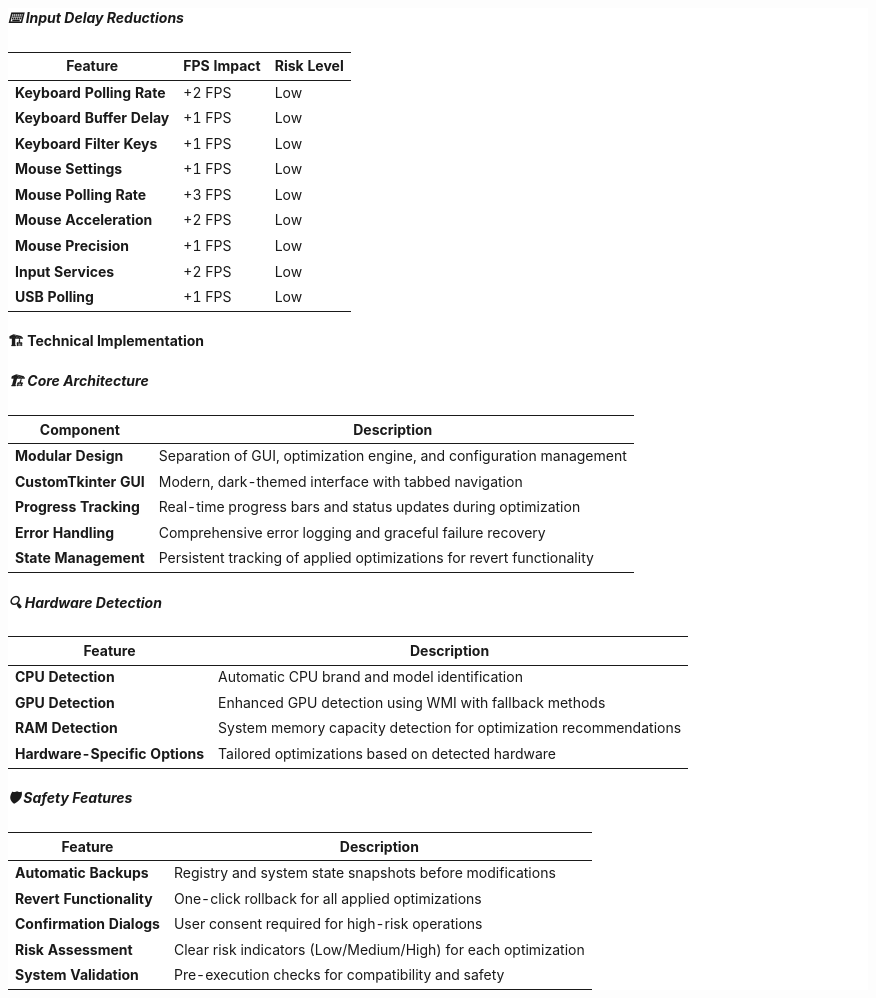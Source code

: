 ##### ⌨️ Input Delay Reductions
| Feature | FPS Impact | Risk Level |
|---------|------------|------------|
| **Keyboard Polling Rate** | +2 FPS | Low |
| **Keyboard Buffer Delay** | +1 FPS | Low |
| **Keyboard Filter Keys** | +1 FPS | Low |
| **Mouse Settings** | +1 FPS | Low |
| **Mouse Polling Rate** | +3 FPS | Low |
| **Mouse Acceleration** | +2 FPS | Low |
| **Mouse Precision** | +1 FPS | Low |
| **Input Services** | +2 FPS | Low |
| **USB Polling** | +1 FPS | Low |

#### 🏗️ Technical Implementation

##### 🏗️ Core Architecture
| Component | Description |
|-----------|-------------|
| **Modular Design** | Separation of GUI, optimization engine, and configuration management |
| **CustomTkinter GUI** | Modern, dark-themed interface with tabbed navigation |
| **Progress Tracking** | Real-time progress bars and status updates during optimization |
| **Error Handling** | Comprehensive error logging and graceful failure recovery |
| **State Management** | Persistent tracking of applied optimizations for revert functionality |

##### 🔍 Hardware Detection
| Feature | Description |
|---------|-------------|
| **CPU Detection** | Automatic CPU brand and model identification |
| **GPU Detection** | Enhanced GPU detection using WMI with fallback methods |
| **RAM Detection** | System memory capacity detection for optimization recommendations |
| **Hardware-Specific Options** | Tailored optimizations based on detected hardware |

##### 🛡️ Safety Features
| Feature | Description |
|---------|-------------|
| **Automatic Backups** | Registry and system state snapshots before modifications |
| **Revert Functionality** | One-click rollback for all applied optimizations |
| **Confirmation Dialogs** | User consent required for high-risk operations |
| **Risk Assessment** | Clear risk indicators (Low/Medium/High) for each optimization |
| **System Validation** | Pre-execution checks for compatibility and safety |
